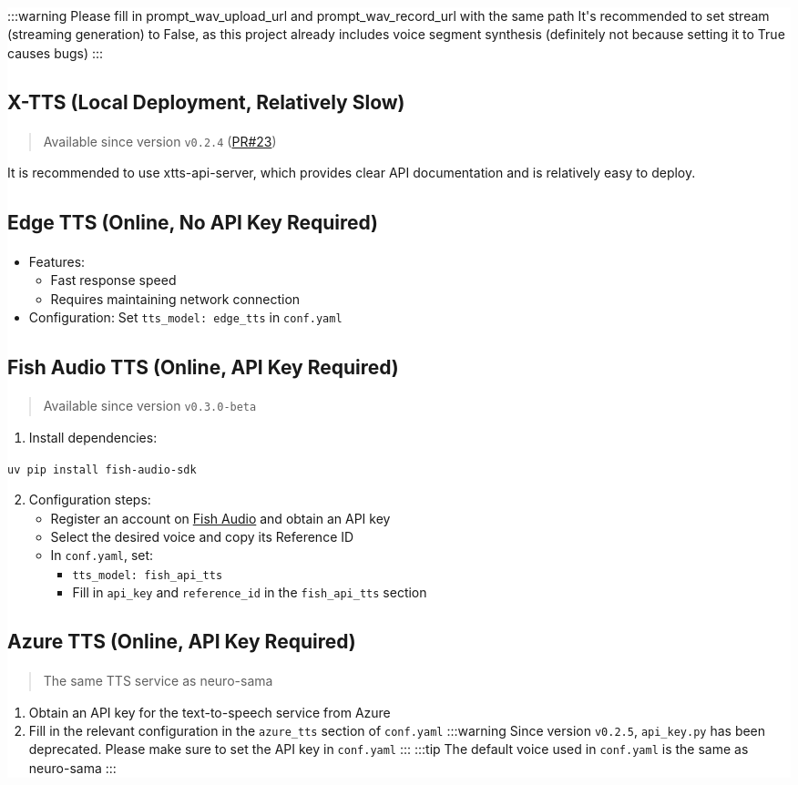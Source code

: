 :::warning 
Please fill in prompt_wav_upload_url and prompt_wav_record_url with the same path
It's recommended to set stream (streaming generation) to False, as this project already includes voice segment synthesis (definitely not because setting it to True causes bugs)
:::

## X-TTS (Local Deployment, Relatively Slow)
> Available since version `v0.2.4` ([PR#23](https://github.com/t41372/Open-LLM-VTuber/pull/23))

It is recommended to use xtts-api-server, which provides clear API documentation and is relatively easy to deploy.

## Edge TTS (Online, No API Key Required)
- Features:
  - Fast response speed
  - Requires maintaining network connection
- Configuration: Set `tts_model: edge_tts` in `conf.yaml`

## Fish Audio TTS (Online, API Key Required)
> Available since version `v0.3.0-beta`

1. Install dependencies:
```sh
uv pip install fish-audio-sdk
```
2. Configuration steps:
   - Register an account on [Fish Audio](https://fish.audio/) and obtain an API key
   - Select the desired voice and copy its Reference ID
   - In `conf.yaml`, set:
     - `tts_model: fish_api_tts`
     - Fill in `api_key` and `reference_id` in the `fish_api_tts` section

## Azure TTS (Online, API Key Required)
> The same TTS service as neuro-sama

1. Obtain an API key for the text-to-speech service from Azure
2. Fill in the relevant configuration in the `azure_tts` section of `conf.yaml`
:::warning
Since version `v0.2.5`, `api_key.py` has been deprecated. Please make sure to set the API key in `conf.yaml`
:::
:::tip
The default voice used in `conf.yaml` is the same as neuro-sama
:::